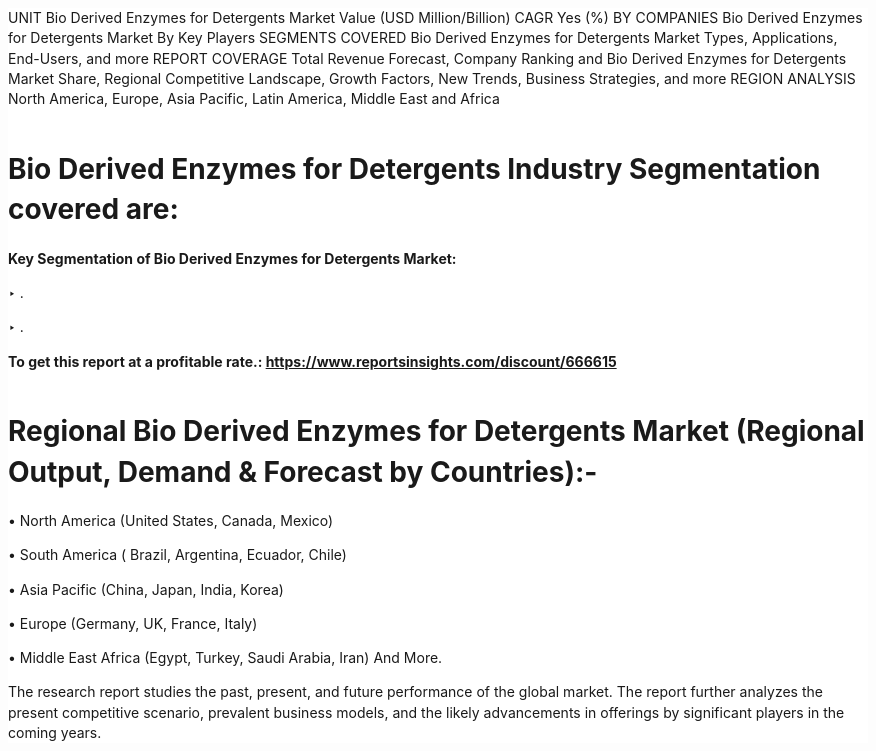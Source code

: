 <td>UNIT</td>
<td>Bio Derived Enzymes for Detergents Market Value (USD Million/Billion)</td>
<tr>
<td>CAGR</td>
<td>Yes (%)</td>
</tr>
</tr>
<tr>
<td>BY COMPANIES</td>
<td>Bio Derived Enzymes for Detergents Market By Key Players</td>
</tr>
<tr>
<td>SEGMENTS COVERED</td>
<td>Bio Derived Enzymes for Detergents Market Types, Applications, End-Users, and more</td>
</tr>
<tr>
<td>REPORT COVERAGE</td>
<td>Total Revenue Forecast, Company Ranking and Bio Derived Enzymes for Detergents Market Share, Regional Competitive Landscape, Growth Factors, New Trends, Business Strategies, and more</td>
</tr>
<tr>
<td>REGION ANALYSIS</td>
<td>North America, Europe, Asia Pacific, Latin America, Middle East and Africa</td>
</tr>
</table>

# <strong>Bio Derived Enzymes for Detergents Industry Segmentation covered are:</strong>

<strong>Key Segmentation of Bio Derived Enzymes for Detergents Market:</strong> 

‣ .

‣ .

<strong>To get this report at a profitable rate.: <a href=https://www.reportsinsights.com/discount/666615>https://www.reportsinsights.com/discount/666615</a></strong>

# <strong>Regional Bio Derived Enzymes for Detergents Market (Regional Output, Demand &amp; Forecast by Countries):-</strong>

• North America (United States, Canada, Mexico)

• South America ( Brazil, Argentina, Ecuador, Chile)

• Asia Pacific (China, Japan, India, Korea)

• Europe (Germany, UK, France, Italy)

• Middle East Africa (Egypt, Turkey, Saudi Arabia, Iran) And More.

The research report studies the past, present, and future performance of the global market. The report further analyzes the present competitive scenario, prevalent business models, and the likely advancements in offerings by significant players in the coming years.
